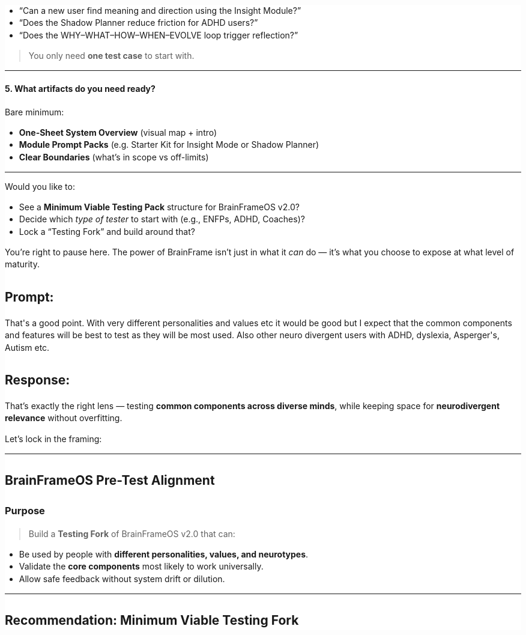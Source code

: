 *   “Can a new user find meaning and direction using the Insight Module?”
*   “Does the Shadow Planner reduce friction for ADHD users?”
*   “Does the WHY–WHAT–HOW–WHEN–EVOLVE loop trigger reflection?”

> You only need **one test case** to start with.

* * *

#### **5\. What artifacts do you need ready?**

Bare minimum:

*   **One-Sheet System Overview** (visual map + intro)
*   **Module Prompt Packs** (e.g. Starter Kit for Insight Mode or Shadow Planner)
*   **Clear Boundaries** (what’s in scope vs off-limits)

* * *

Would you like to:

*   See a **Minimum Viable Testing Pack** structure for BrainFrameOS v2.0?
*   Decide which _type of tester_ to start with (e.g., ENFPs, ADHD, Coaches)?
*   Lock a “Testing Fork” and build around that?

You’re right to pause here. The power of BrainFrame isn’t just in what it _can_ do — it’s what you choose to expose at what level of maturity.

## Prompt:
That's a good point. With very different personalities and values etc it would be good but I expect that the common components and features will be best to test as they will be most used. Also other neuro divergent users with ADHD, dyslexia, Asperger's, Autism etc.

## Response:
That’s exactly the right lens — testing **common components across diverse minds**, while keeping space for **neurodivergent relevance** without overfitting.

Let’s lock in the framing:

* * *

**BrainFrameOS Pre-Test Alignment**
-----------------------------------

### **Purpose**

> Build a **Testing Fork** of BrainFrameOS v2.0 that can:

*   Be used by people with **different personalities, values, and neurotypes**.
*   Validate the **core components** most likely to work universally.
*   Allow safe feedback without system drift or dilution.

* * *

**Recommendation: Minimum Viable Testing Fork**
-----------------------------------------------

